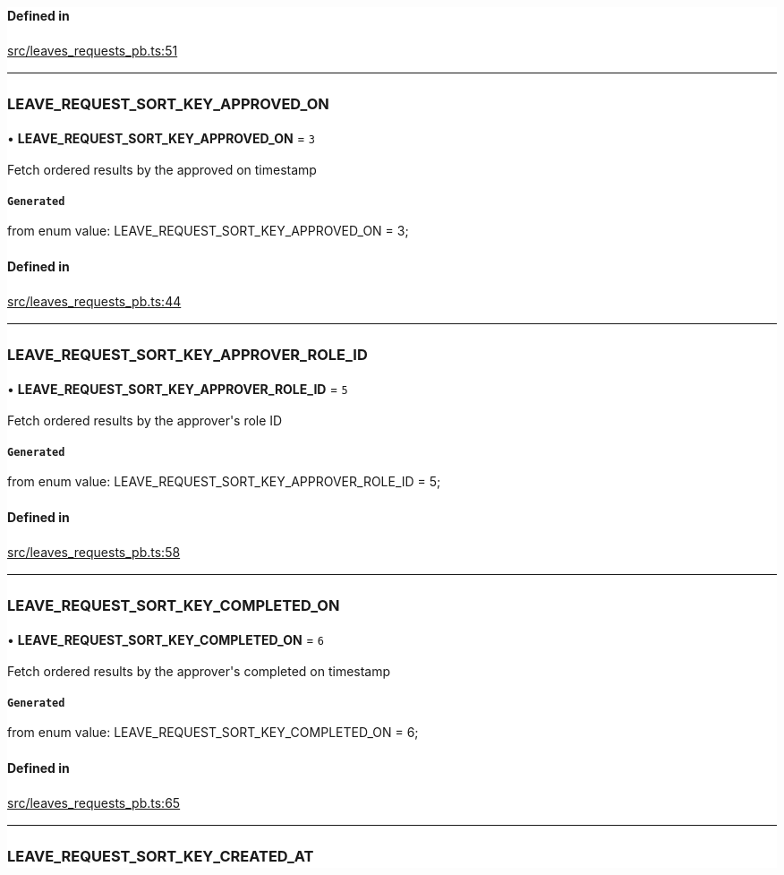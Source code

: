#### Defined in

[src/leaves_requests_pb.ts:51](https://github.com/Unaxiom/genesis-ts-sdk/blob/a265138/src/leaves_requests_pb.ts#L51)

___

### LEAVE\_REQUEST\_SORT\_KEY\_APPROVED\_ON

• **LEAVE\_REQUEST\_SORT\_KEY\_APPROVED\_ON** = ``3``

Fetch ordered results by the approved on timestamp

**`Generated`**

from enum value: LEAVE_REQUEST_SORT_KEY_APPROVED_ON = 3;

#### Defined in

[src/leaves_requests_pb.ts:44](https://github.com/Unaxiom/genesis-ts-sdk/blob/a265138/src/leaves_requests_pb.ts#L44)

___

### LEAVE\_REQUEST\_SORT\_KEY\_APPROVER\_ROLE\_ID

• **LEAVE\_REQUEST\_SORT\_KEY\_APPROVER\_ROLE\_ID** = ``5``

Fetch ordered results by the approver's role ID

**`Generated`**

from enum value: LEAVE_REQUEST_SORT_KEY_APPROVER_ROLE_ID = 5;

#### Defined in

[src/leaves_requests_pb.ts:58](https://github.com/Unaxiom/genesis-ts-sdk/blob/a265138/src/leaves_requests_pb.ts#L58)

___

### LEAVE\_REQUEST\_SORT\_KEY\_COMPLETED\_ON

• **LEAVE\_REQUEST\_SORT\_KEY\_COMPLETED\_ON** = ``6``

Fetch ordered results by the approver's completed on timestamp

**`Generated`**

from enum value: LEAVE_REQUEST_SORT_KEY_COMPLETED_ON = 6;

#### Defined in

[src/leaves_requests_pb.ts:65](https://github.com/Unaxiom/genesis-ts-sdk/blob/a265138/src/leaves_requests_pb.ts#L65)

___

### LEAVE\_REQUEST\_SORT\_KEY\_CREATED\_AT
